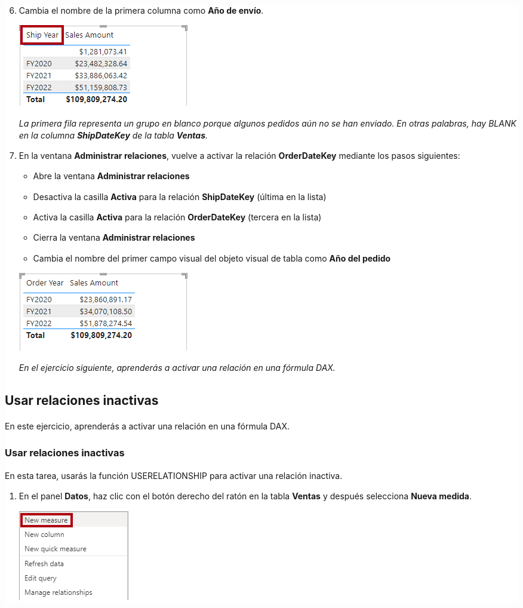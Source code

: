 6. Cambia el nombre de la primera columna como **Año de envío**.

    ![](../images/dp500-work-with-model-relationships-image19.png)

    *La primera fila representa un grupo en blanco porque algunos pedidos aún no se han enviado. En otras palabras, hay BLANK en la columna **ShipDateKey** de la tabla **Ventas**.*

7. En la ventana **Administrar relaciones**, vuelve a activar la relación **OrderDateKey** mediante los pasos siguientes:

    - Abre la ventana **Administrar relaciones**

    - Desactiva la casilla **Activa** para la relación **ShipDateKey** (última en la lista)

    - Activa la casilla **Activa** para la relación **OrderDateKey** (tercera en la lista)

    - Cierra la ventana **Administrar relaciones**

    - Cambia el nombre del primer campo visual del objeto visual de tabla como **Año del pedido**

    ![](../images/dp500-work-with-model-relationships-image20.png)

    *En el ejercicio siguiente, aprenderás a activar una relación en una fórmula DAX.*

## Usar relaciones inactivas

En este ejercicio, aprenderás a activar una relación en una fórmula DAX.

### Usar relaciones inactivas

En esta tarea, usarás la función USERELATIONSHIP para activar una relación inactiva.

1. En el panel **Datos**, haz clic con el botón derecho del ratón en la tabla **Ventas** y después selecciona **Nueva medida**.

    ![](../images/dp500-work-with-model-relationships-image21.png)
